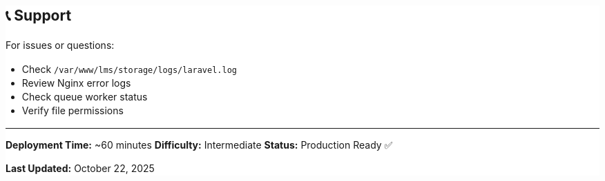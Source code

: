 
## 📞 Support

For issues or questions:
- Check `/var/www/lms/storage/logs/laravel.log`
- Review Nginx error logs
- Check queue worker status
- Verify file permissions

---

**Deployment Time:** ~60 minutes
**Difficulty:** Intermediate
**Status:** Production Ready ✅

**Last Updated:** October 22, 2025

